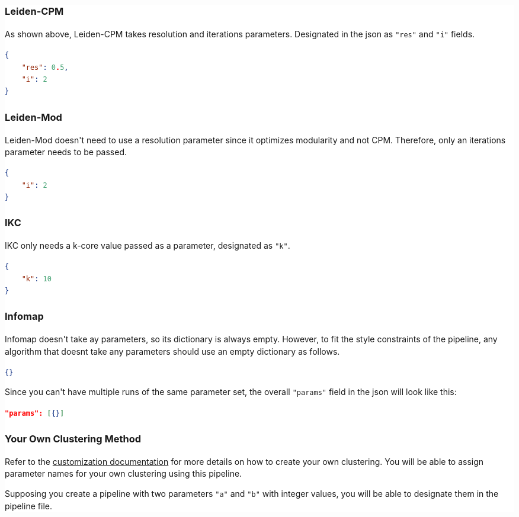 ### Leiden-CPM

As shown above, Leiden-CPM takes resolution and iterations parameters. Designated in the json as `"res"` and `"i"` fields.

```json
{
    "res": 0.5,
    "i": 2
}
```

### Leiden-Mod

Leiden-Mod doesn't need to use a resolution parameter since it optimizes modularity and not CPM. Therefore, only an iterations parameter needs to be passed.

```json
{
    "i": 2
}
```

### IKC

IKC only needs a k-core value passed as a parameter, designated as `"k"`.

```json
{
    "k": 10
}
```

### Infomap

Infomap doesn't take ay parameters, so its dictionary is always empty. However, to fit the style constraints of the pipeline, any algorithm that doesnt take any parameters should use an empty dictionary as follows.

```json
{}
```

Since you can't have multiple runs of the same parameter set, the overall `"params"` field in the json will look like this:

```json
"params": [{}]
```

### Your Own Clustering Method

Refer to the [customization documentation](pipeline_customization.md) for more details on how to create your own clustering. You will be able to assign parameter names for your own clustering using this pipeline.

Supposing you create a pipeline with two parameters `"a"` and `"b"` with integer values, you will be able to designate them in the pipeline file.
